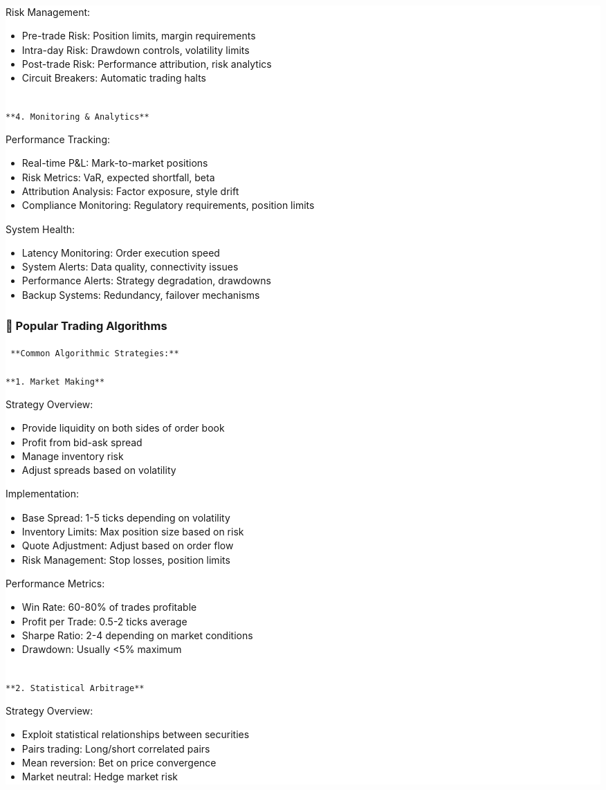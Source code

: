 Risk Management:
- Pre-trade Risk: Position limits, margin requirements
- Intra-day Risk: Drawdown controls, volatility limits
- Post-trade Risk: Performance attribution, risk analytics
- Circuit Breakers: Automatic trading halts
```

**4. Monitoring & Analytics**
```
Performance Tracking:
- Real-time P&L: Mark-to-market positions
- Risk Metrics: VaR, expected shortfall, beta
- Attribution Analysis: Factor exposure, style drift
- Compliance Monitoring: Regulatory requirements, position limits

System Health:
- Latency Monitoring: Order execution speed
- System Alerts: Data quality, connectivity issues
- Performance Alerts: Strategy degradation, drawdowns
- Backup Systems: Redundancy, failover mechanisms
```
```

### 🎯 Popular Trading Algorithms
```markdown
 **Common Algorithmic Strategies:**

**1. Market Making**
```
Strategy Overview:
- Provide liquidity on both sides of order book
- Profit from bid-ask spread
- Manage inventory risk
- Adjust spreads based on volatility

Implementation:
- Base Spread: 1-5 ticks depending on volatility
- Inventory Limits: Max position size based on risk
- Quote Adjustment: Adjust based on order flow
- Risk Management: Stop losses, position limits

Performance Metrics:
- Win Rate: 60-80% of trades profitable
- Profit per Trade: 0.5-2 ticks average
- Sharpe Ratio: 2-4 depending on market conditions
- Drawdown: Usually <5% maximum
```

**2. Statistical Arbitrage**
```
Strategy Overview:
- Exploit statistical relationships between securities
- Pairs trading: Long/short correlated pairs
- Mean reversion: Bet on price convergence
- Market neutral: Hedge market risk
